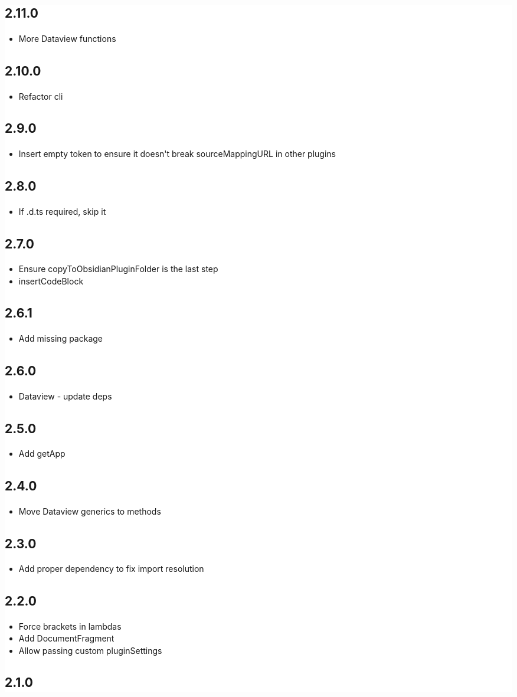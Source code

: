 ## 2.11.0

- More Dataview functions

## 2.10.0

- Refactor cli

## 2.9.0

- Insert empty token to ensure it doesn't break sourceMappingURL in other plugins

## 2.8.0

- If .d.ts required, skip it

## 2.7.0

- Ensure copyToObsidianPluginFolder is the last step
- insertCodeBlock

## 2.6.1

- Add missing package

## 2.6.0

- Dataview - update deps

## 2.5.0

- Add getApp

## 2.4.0

- Move Dataview generics to methods

## 2.3.0

- Add proper dependency to fix import resolution

## 2.2.0

- Force brackets in lambdas
- Add DocumentFragment
- Allow passing custom pluginSettings

## 2.1.0
